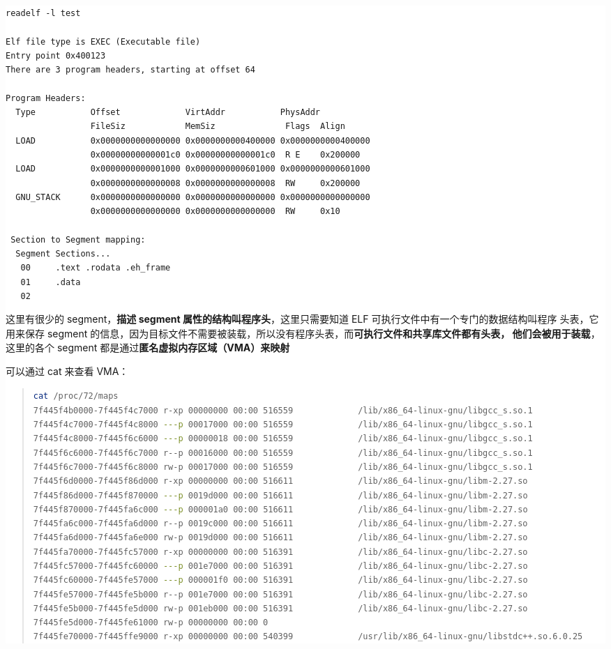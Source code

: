 ```shell
readelf -l test

Elf file type is EXEC (Executable file)
Entry point 0x400123
There are 3 program headers, starting at offset 64
​
Program Headers:
  Type           Offset             VirtAddr           PhysAddr
                 FileSiz            MemSiz              Flags  Align
  LOAD           0x0000000000000000 0x0000000000400000 0x0000000000400000
                 0x00000000000001c0 0x00000000000001c0  R E    0x200000
  LOAD           0x0000000000001000 0x0000000000601000 0x0000000000601000
                 0x0000000000000008 0x0000000000000008  RW     0x200000
  GNU_STACK      0x0000000000000000 0x0000000000000000 0x0000000000000000
                 0x0000000000000000 0x0000000000000000  RW     0x10
​
 Section to Segment mapping:
  Segment Sections...
   00     .text .rodata .eh_frame
   01     .data
   02
```



这里有很少的 segment，**描述 segment 属性的结构叫程序头**，这里只需要知道 ELF 可执行文件中有一个专门的数据结构叫程序 头表，它用来保存 segment 的信息，因为目标文件不需要被装载，所以没有程序头表，而**可执行文件和共享库文件都有头表， 他们会被用于装载**，这里的各个 segment 都是通过**匿名虚拟内存区域（VMA）来映射**

可以通过 cat 来查看 VMA：

> ```sh
> cat /proc/72/maps
> 7f445f4b0000-7f445f4c7000 r-xp 00000000 00:00 516559             /lib/x86_64-linux-gnu/libgcc_s.so.1
> 7f445f4c7000-7f445f4c8000 ---p 00017000 00:00 516559             /lib/x86_64-linux-gnu/libgcc_s.so.1
> 7f445f4c8000-7f445f6c6000 ---p 00000018 00:00 516559             /lib/x86_64-linux-gnu/libgcc_s.so.1
> 7f445f6c6000-7f445f6c7000 r--p 00016000 00:00 516559             /lib/x86_64-linux-gnu/libgcc_s.so.1
> 7f445f6c7000-7f445f6c8000 rw-p 00017000 00:00 516559             /lib/x86_64-linux-gnu/libgcc_s.so.1
> 7f445f6d0000-7f445f86d000 r-xp 00000000 00:00 516611             /lib/x86_64-linux-gnu/libm-2.27.so
> 7f445f86d000-7f445f870000 ---p 0019d000 00:00 516611             /lib/x86_64-linux-gnu/libm-2.27.so
> 7f445f870000-7f445fa6c000 ---p 000001a0 00:00 516611             /lib/x86_64-linux-gnu/libm-2.27.so
> 7f445fa6c000-7f445fa6d000 r--p 0019c000 00:00 516611             /lib/x86_64-linux-gnu/libm-2.27.so
> 7f445fa6d000-7f445fa6e000 rw-p 0019d000 00:00 516611             /lib/x86_64-linux-gnu/libm-2.27.so
> 7f445fa70000-7f445fc57000 r-xp 00000000 00:00 516391             /lib/x86_64-linux-gnu/libc-2.27.so
> 7f445fc57000-7f445fc60000 ---p 001e7000 00:00 516391             /lib/x86_64-linux-gnu/libc-2.27.so
> 7f445fc60000-7f445fe57000 ---p 000001f0 00:00 516391             /lib/x86_64-linux-gnu/libc-2.27.so
> 7f445fe57000-7f445fe5b000 r--p 001e7000 00:00 516391             /lib/x86_64-linux-gnu/libc-2.27.so
> 7f445fe5b000-7f445fe5d000 rw-p 001eb000 00:00 516391             /lib/x86_64-linux-gnu/libc-2.27.so
> 7f445fe5d000-7f445fe61000 rw-p 00000000 00:00 0
> 7f445fe70000-7f445ffe9000 r-xp 00000000 00:00 540399             /usr/lib/x86_64-linux-gnu/libstdc++.so.6.0.25